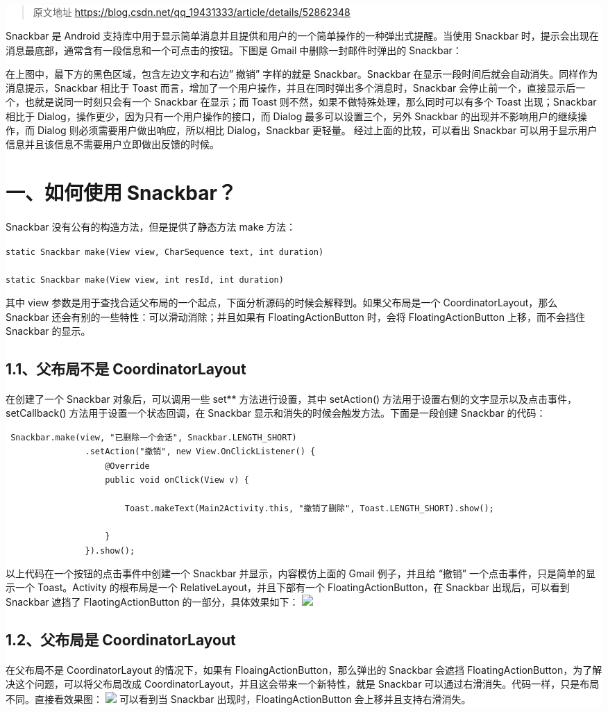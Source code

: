 >  原文地址 https://blog.csdn.net/qq_19431333/article/details/52862348 

Snackbar 是 Android 支持库中用于显示简单消息并且提供和用户的一个简单操作的一种弹出式提醒。当使用 Snackbar 时，提示会出现在消息最底部，通常含有一段信息和一个可点击的按钮。下图是 Gmail 中删除一封邮件时弹出的 Snackbar：


在上图中，最下方的黑色区域，包含左边文字和右边” 撤销” 字样的就是 Snackbar。Snackbar 在显示一段时间后就会自动消失。同样作为消息提示，Snackbar 相比于 Toast 而言，增加了一个用户操作，并且在同时弹出多个消息时，Snackbar 会停止前一个，直接显示后一个，也就是说同一时刻只会有一个 Snackbar 在显示；而 Toast 则不然，如果不做特殊处理，那么同时可以有多个 Toast 出现；Snackbar 相比于 Dialog，操作更少，因为只有一个用户操作的接口，而 Dialog 最多可以设置三个，另外 Snackbar 的出现并不影响用户的继续操作，而 Dialog 则必须需要用户做出响应，所以相比 Dialog，Snackbar 更轻量。
经过上面的比较，可以看出 Snackbar 可以用于显示用户信息并且该信息不需要用户立即做出反馈的时候。

# <a></a>一、如何使用 Snackbar？

Snackbar 没有公有的构造方法，但是提供了静态方法 make 方法：

```
static Snackbar make(View view, CharSequence text, int duration)

static Snackbar make(View view, int resId, int duration)
```

其中 view 参数是用于查找合适父布局的一个起点，下面分析源码的时候会解释到。如果父布局是一个 CoordinatorLayout，那么 Snackbar 还会有别的一些特性：可以滑动消除；并且如果有 FloatingActionButton 时，会将 FloatingActionButton 上移，而不会挡住 Snackbar 的显示。

## <a></a>1.1、父布局不是 CoordinatorLayout

在创建了一个 Snackbar 对象后，可以调用一些 set** 方法进行设置，其中 setAction() 方法用于设置右侧的文字显示以及点击事件，setCallback() 方法用于设置一个状态回调，在 Snackbar 显示和消失的时候会触发方法。下面是一段创建 Snackbar 的代码：

```
 Snackbar.make(view, "已删除一个会话", Snackbar.LENGTH_SHORT)
                .setAction("撤销", new View.OnClickListener() {
                    @Override
                    public void onClick(View v) {

                        Toast.makeText(Main2Activity.this, "撤销了删除", Toast.LENGTH_SHORT).show();

                    }
                }).show();
```

以上代码在一个按钮的点击事件中创建一个 Snackbar 并显示，内容模仿上面的 Gmail 例子，并且给 “撤销” 一个点击事件，只是简单的显示一个 Toast。Activity 的根布局是一个 RelativeLayout，并且下部有一个 FloatingActionButton，在 Snackbar 出现后，可以看到 Snackbar 遮挡了 FlaotingActionButton 的一部分，具体效果如下：
![](https://img-blog.csdn.net/20161019191608111)

## <a></a>1.2、父布局是 CoordinatorLayout

在父布局不是 CoordinatorLayout 的情况下，如果有 FloaingActionButton，那么弹出的 Snackbar 会遮挡 FloatingActionButton，为了解决这个问题，可以将父布局改成 CoordinatorLayout，并且这会带来一个新特性，就是 Snackbar 可以通过右滑消失。代码一样，只是布局不同。直接看效果图：
![](https://img-blog.csdn.net/20161019191636971)
可以看到当 Snackbar 出现时，FloatingActionButton 会上移并且支持右滑消失。
